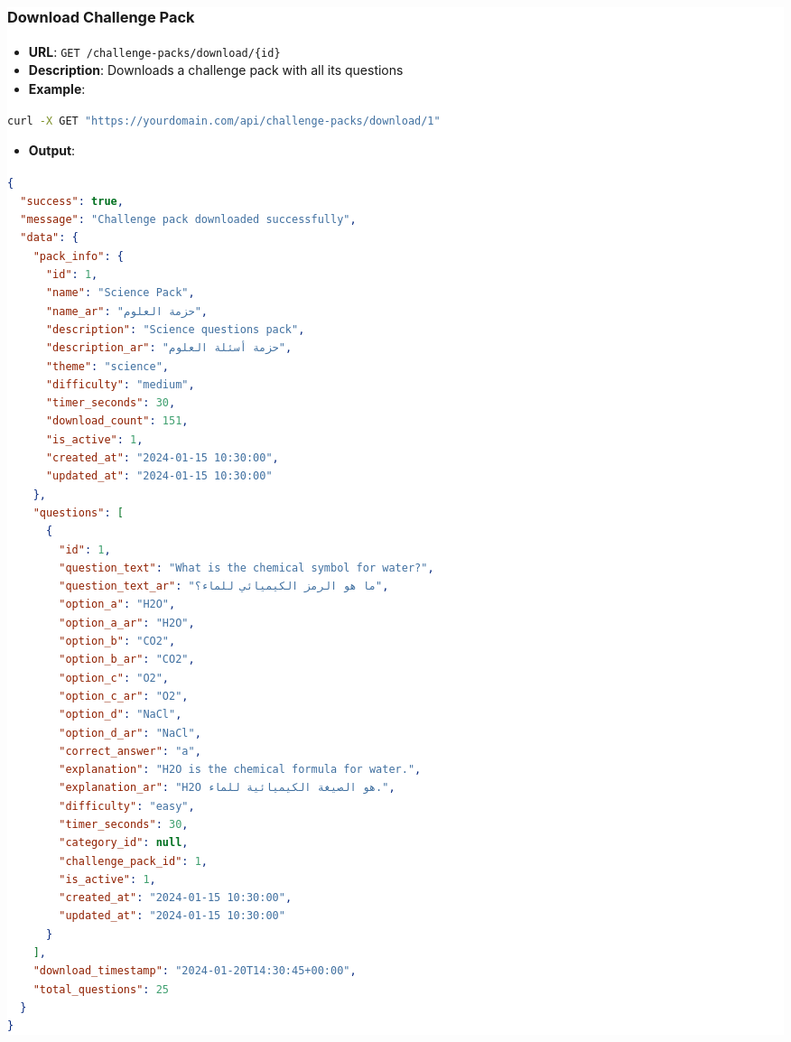 ### Download Challenge Pack
- **URL**: `GET /challenge-packs/download/{id}`
- **Description**: Downloads a challenge pack with all its questions
- **Example**:
```bash
curl -X GET "https://yourdomain.com/api/challenge-packs/download/1"
```
- **Output**:
```json
{
  "success": true,
  "message": "Challenge pack downloaded successfully",
  "data": {
    "pack_info": {
      "id": 1,
      "name": "Science Pack",
      "name_ar": "حزمة العلوم",
      "description": "Science questions pack",
      "description_ar": "حزمة أسئلة العلوم",
      "theme": "science",
      "difficulty": "medium",
      "timer_seconds": 30,
      "download_count": 151,
      "is_active": 1,
      "created_at": "2024-01-15 10:30:00",
      "updated_at": "2024-01-15 10:30:00"
    },
    "questions": [
      {
        "id": 1,
        "question_text": "What is the chemical symbol for water?",
        "question_text_ar": "ما هو الرمز الكيميائي للماء؟",
        "option_a": "H2O",
        "option_a_ar": "H2O",
        "option_b": "CO2",
        "option_b_ar": "CO2",
        "option_c": "O2",
        "option_c_ar": "O2",
        "option_d": "NaCl",
        "option_d_ar": "NaCl",
        "correct_answer": "a",
        "explanation": "H2O is the chemical formula for water.",
        "explanation_ar": "H2O هو الصيغة الكيميائية للماء.",
        "difficulty": "easy",
        "timer_seconds": 30,
        "category_id": null,
        "challenge_pack_id": 1,
        "is_active": 1,
        "created_at": "2024-01-15 10:30:00",
        "updated_at": "2024-01-15 10:30:00"
      }
    ],
    "download_timestamp": "2024-01-20T14:30:45+00:00",
    "total_questions": 25
  }
}
```
